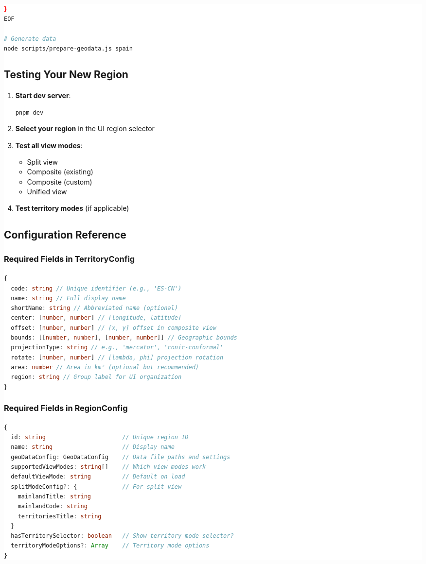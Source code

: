 ```bash
}
EOF

# Generate data
node scripts/prepare-geodata.js spain
```

## Testing Your New Region

1. **Start dev server**:
   ```bash
   pnpm dev
   ```

2. **Select your region** in the UI region selector

3. **Test all view modes**:
   - Split view
   - Composite (existing)
   - Composite (custom)
   - Unified view

4. **Test territory modes** (if applicable)

## Configuration Reference

### Required Fields in TerritoryConfig

```typescript
{
  code: string // Unique identifier (e.g., 'ES-CN')
  name: string // Full display name
  shortName: string // Abbreviated name (optional)
  center: [number, number] // [longitude, latitude]
  offset: [number, number] // [x, y] offset in composite view
  bounds: [[number, number], [number, number]] // Geographic bounds
  projectionType: string // e.g., 'mercator', 'conic-conformal'
  rotate: [number, number] // [lambda, phi] projection rotation
  area: number // Area in km² (optional but recommended)
  region: string // Group label for UI organization
}
```

### Required Fields in RegionConfig

```typescript
{
  id: string                      // Unique region ID
  name: string                    // Display name
  geoDataConfig: GeoDataConfig    // Data file paths and settings
  supportedViewModes: string[]    // Which view modes work
  defaultViewMode: string         // Default on load
  splitModeConfig?: {             // For split view
    mainlandTitle: string
    mainlandCode: string
    territoriesTitle: string
  }
  hasTerritorySelector: boolean   // Show territory mode selector?
  territoryModeOptions?: Array    // Territory mode options
}
```

